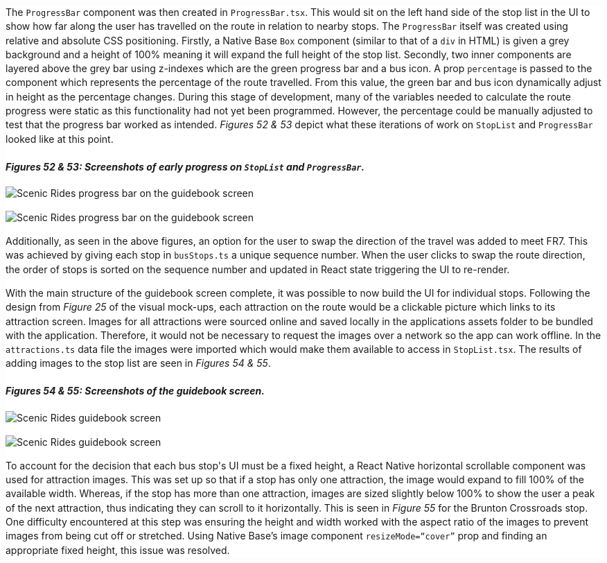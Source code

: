 The `ProgressBar` component was then created in `ProgressBar.tsx`. This would sit on the left hand side of the stop list in the UI to show how far along the user has travelled on the route in relation to nearby stops. The `ProgressBar` itself was created using relative and absolute CSS positioning. Firstly, a Native Base `Box` component (similar to that of a `div` in HTML) is given a grey background and a height of 100% meaning it will expand the full height of the stop list. Secondly, two inner components are layered above the grey bar using z-indexes which are the green progress bar and a bus icon. A prop `percentage` is passed to the component which represents the percentage of the route travelled. From this value, the green bar and bus icon dynamically adjust in height as the percentage changes. During this stage of development, many of the variables needed to calculate the route progress were static as this functionality had not yet been programmed. However, the percentage could be manually adjusted to test that the progress bar worked as intended. _Figures 52 & 53_ depict what these iterations of work on `StopList` and `ProgressBar` looked like at this point.

#### _Figures 52 & 53: Screenshots of early progress on `StopList` and `ProgressBar`._

<div class="vertical-img-group">

![Scenic Rides progress bar on the guidebook screen](@assets/imgs/dissertation/fig-52-progress-bar-and-stop-list.jpg)

![Scenic Rides progress bar on the guidebook screen](@assets/imgs/dissertation/fig-53-progress-bar-and-stop-list.jpg)

</div>

Additionally, as seen in the above figures, an option for the user to swap the direction of the travel was added to meet FR7. This was achieved by giving each stop in `busStops.ts` a unique sequence number. When the user clicks to swap the route direction, the order of stops is sorted on the sequence number and updated in React state triggering the UI to re-render.

With the main structure of the guidebook screen complete, it was possible to now build the UI for individual stops. Following the design from _Figure 25_ of the visual mock-ups, each attraction on the route would be a clickable picture which links to its attraction screen. Images for all attractions were sourced online and saved locally in the applications assets folder to be bundled with the application. Therefore, it would not be necessary to request the images over a network so the app can work offline. In the `attractions.ts` data file the images were imported which would make them available to access in `StopList.tsx`. The results of adding images to the stop list are seen in _Figures 54 & 55_.

#### _Figures 54 & 55: Screenshots of the guidebook screen._

<div class="vertical-img-group">

![Scenic Rides guidebook screen](@assets/imgs/dissertation/fig-54-guidebook-screen.jpg)

![Scenic Rides guidebook screen](@assets/imgs/dissertation/fig-55-guidebook-screen.jpg)

</div>

To account for the decision that each bus stop's UI must be a fixed height, a React Native horizontal scrollable component was used for attraction images. This was set up so that if a stop has only one attraction, the image would expand to fill 100% of the available width. Whereas, if the stop has more than one attraction, images are sized slightly below 100% to show the user a peak of the next attraction, thus indicating they can scroll to it horizontally. This is seen in _Figure 55_ for the Brunton Crossroads stop. One difficulty encountered at this step was ensuring the height and width worked with the aspect ratio of the images to prevent images from being cut off or stretched. Using Native Base’s image component `resizeMode=“cover”` prop and finding an appropriate fixed height, this issue was resolved.
